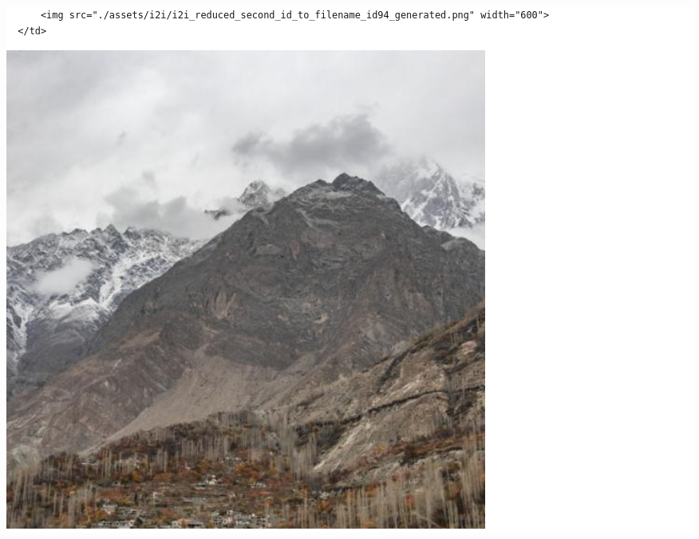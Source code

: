           <img src="./assets/i2i/i2i_reduced_second_id_to_filename_id94_generated.png" width="600">
      </td>
  </tr>
  <tr>
      <td>
          <img src="./assets/i2i/i2i_reduced_second_id_to_filename_id389_source.jpg" width="600">
      </td>
      <td>